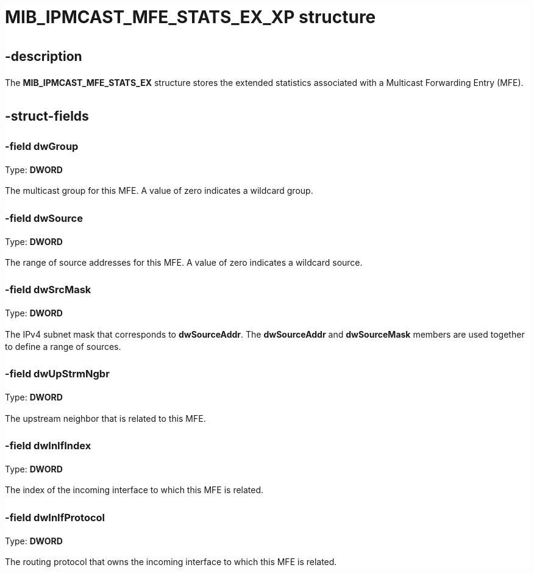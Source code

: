 
# MIB_IPMCAST_MFE_STATS_EX_XP structure


## -description


The <b>MIB_IPMCAST_MFE_STATS_EX</b> structure stores the extended statistics associated with a Multicast Forwarding Entry (MFE).


## -struct-fields




### -field dwGroup

Type: <b>DWORD</b>

The multicast group for this MFE. A value of zero indicates a wildcard group.


### -field dwSource

Type: <b>DWORD</b>

The range of source addresses for this MFE. A value of zero indicates a wildcard source.


### -field dwSrcMask

Type: <b>DWORD</b>

The IPv4 subnet mask that corresponds to <b>dwSourceAddr</b>. The <b>dwSourceAddr</b> and <b>dwSourceMask</b> members are used together to define a range of sources.


### -field dwUpStrmNgbr

Type: <b>DWORD</b>

The upstream neighbor that is related to this MFE.


### -field dwInIfIndex

Type: <b>DWORD</b>

The index of the incoming interface to which this MFE is related.


### -field dwInIfProtocol

Type: <b>DWORD</b>

The routing protocol that owns the incoming interface to which this MFE is related.
